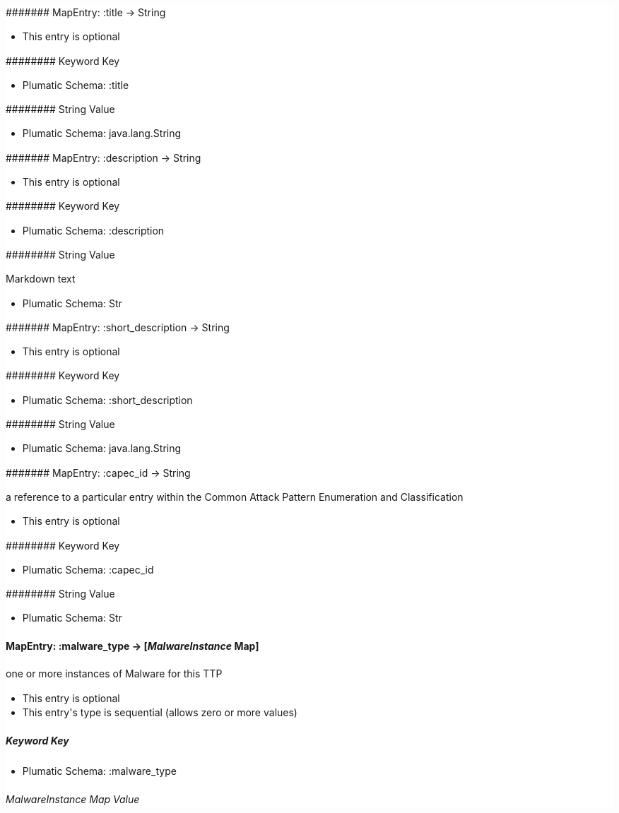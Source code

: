 ####### MapEntry: :title -> String

* This entry is optional

######## Keyword Key

* Plumatic Schema: :title

######## String Value

* Plumatic Schema: java.lang.String

####### MapEntry: :description -> String

* This entry is optional

######## Keyword Key

* Plumatic Schema: :description

######## String Value

Markdown text

* Plumatic Schema: Str

####### MapEntry: :short_description -> String

* This entry is optional

######## Keyword Key

* Plumatic Schema: :short_description

######## String Value

* Plumatic Schema: java.lang.String

####### MapEntry: :capec_id -> String

a reference to a particular entry within the Common Attack Pattern Enumeration and Classification

* This entry is optional

######## Keyword Key

* Plumatic Schema: :capec_id

######## String Value

* Plumatic Schema: Str

#### MapEntry: :malware_type -> [*MalwareInstance* Map]

one or more instances of Malware for this TTP

* This entry is optional
* This entry's type is sequential (allows zero or more values)

##### Keyword Key

* Plumatic Schema: :malware_type

###### *MalwareInstance* Map Value
